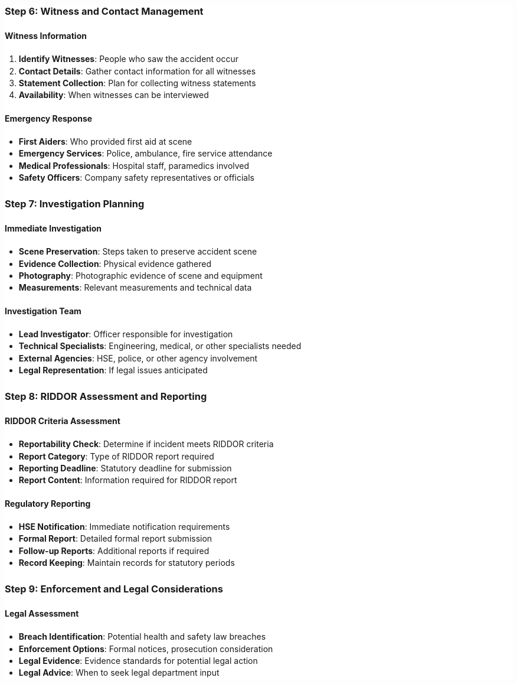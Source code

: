### Step 6: Witness and Contact Management

#### Witness Information
1. **Identify Witnesses**: People who saw the accident occur
2. **Contact Details**: Gather contact information for all witnesses
3. **Statement Collection**: Plan for collecting witness statements
4. **Availability**: When witnesses can be interviewed

#### Emergency Response
- **First Aiders**: Who provided first aid at scene
- **Emergency Services**: Police, ambulance, fire service attendance
- **Medical Professionals**: Hospital staff, paramedics involved
- **Safety Officers**: Company safety representatives or officials

### Step 7: Investigation Planning

#### Immediate Investigation
- **Scene Preservation**: Steps taken to preserve accident scene
- **Evidence Collection**: Physical evidence gathered
- **Photography**: Photographic evidence of scene and equipment
- **Measurements**: Relevant measurements and technical data

#### Investigation Team
- **Lead Investigator**: Officer responsible for investigation
- **Technical Specialists**: Engineering, medical, or other specialists needed
- **External Agencies**: HSE, police, or other agency involvement
- **Legal Representation**: If legal issues anticipated

### Step 8: RIDDOR Assessment and Reporting

#### RIDDOR Criteria Assessment
- **Reportability Check**: Determine if incident meets RIDDOR criteria
- **Report Category**: Type of RIDDOR report required
- **Reporting Deadline**: Statutory deadline for submission
- **Report Content**: Information required for RIDDOR report

#### Regulatory Reporting
- **HSE Notification**: Immediate notification requirements
- **Formal Report**: Detailed formal report submission
- **Follow-up Reports**: Additional reports if required
- **Record Keeping**: Maintain records for statutory periods

### Step 9: Enforcement and Legal Considerations

#### Legal Assessment
- **Breach Identification**: Potential health and safety law breaches
- **Enforcement Options**: Formal notices, prosecution consideration
- **Legal Evidence**: Evidence standards for potential legal action
- **Legal Advice**: When to seek legal department input
